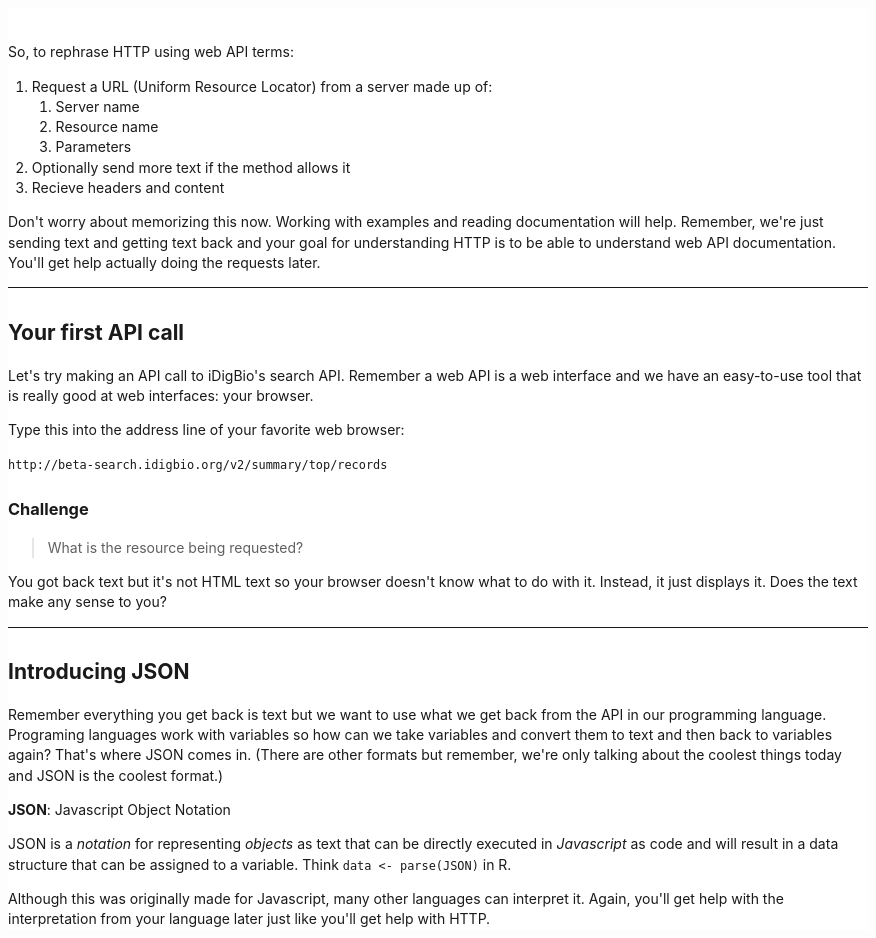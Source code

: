 <image highlighting parts of the HTTP transfer above>

So, to rephrase HTTP using web API terms:

1. Request a URL (Uniform Resource Locator) from a server made up of:
    1. Server name
    2. Resource name
    3. Parameters
1. Optionally send more text if the method allows it
1. Recieve headers and content

Don't worry about memorizing this now. Working with examples and reading 
documentation will help. Remember, we're just sending text and getting text back 
and your goal for understanding HTTP is to be able to understand web API 
documentation. You'll get help actually doing the requests later.

---

## Your first API call

Let's try making an API call to iDigBio's search API. Remember a web API is a 
web interface and we have an easy-to-use tool that is really good at web 
interfaces: your browser.

Type this into the address line of your favorite web browser:

    http://beta-search.idigbio.org/v2/summary/top/records

### Challenge

> What is the resource being requested?

You got back text but it's not HTML text so your browser doesn't know what to 
do with it. Instead, it just displays it. Does the text make any sense to you?

---

## Introducing JSON

Remember everything you get back is text but we want to use what we get back 
from the API in our programming language. Programing languages work with 
variables so how can we take variables and convert them to text and then back 
to variables again? That's where JSON comes in. (There are other formats but 
remember, we're only talking about the coolest things today and JSON is the 
coolest format.)

**JSON**: Javascript Object Notation

JSON is a *notation* for representing *objects* as text that can be directly 
executed in *Javascript* as code and will result in a data structure that can 
be assigned to a variable. Think ```data <- parse(JSON)``` in R.

Although this was originally made for Javascript, many other languages can 
interpret it. Again, you'll get help with the interpretation from your language 
later just like you'll get help with HTTP.
